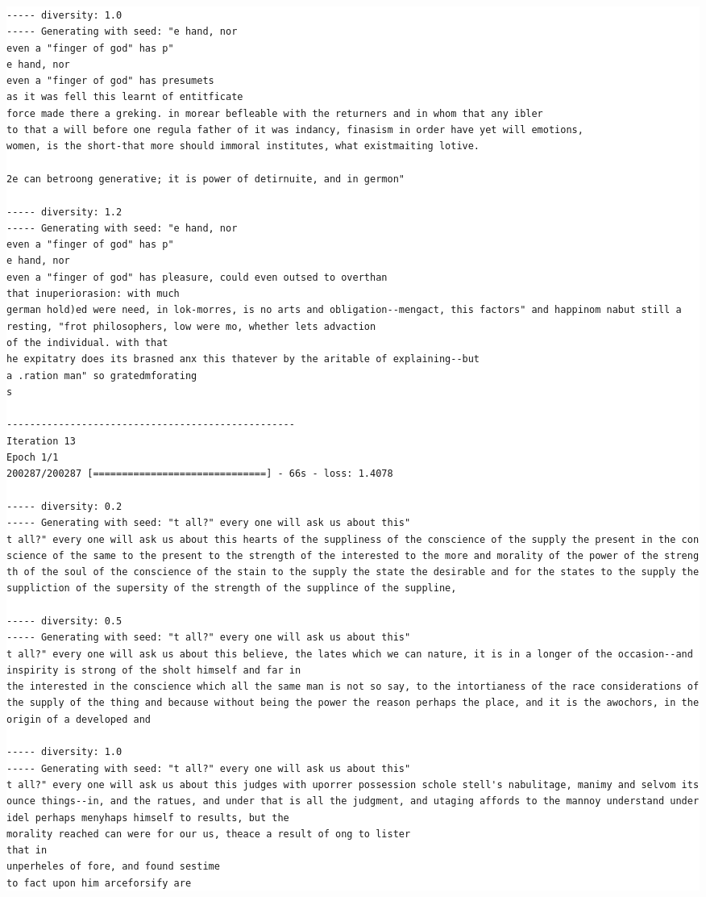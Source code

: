     ----- diversity: 1.0
    ----- Generating with seed: "e hand, nor
    even a "finger of god" has p"
    e hand, nor
    even a "finger of god" has presumets
    as it was fell this learnt of entitficate 
    force made there a greking. in morear befleable with the returners and in whom that any ibler
    to that a will before one regula father of it was indancy, finasism in order have yet will emotions,
    women, is the short-that more should immoral institutes, what existmaiting lotive.
    
    2e can betroong generative; it is power of detirnuite, and in germon"
    
    ----- diversity: 1.2
    ----- Generating with seed: "e hand, nor
    even a "finger of god" has p"
    e hand, nor
    even a "finger of god" has pleasure, could even outsed to overthan
    that inuperiorasion: with much
    german hold)ed were need, in lok-morres, is no arts and obligation--mengact, this factors" and happinom nabut still a
    resting, "frot philosophers, low were mo, whether lets advaction
    of the individual. with that
    he expitatry does its brasned anx this thatever by the aritable of explaining--but
    a .ration man" so gratedmforating
    s
    
    --------------------------------------------------
    Iteration 13
    Epoch 1/1
    200287/200287 [==============================] - 66s - loss: 1.4078    
    
    ----- diversity: 0.2
    ----- Generating with seed: "t all?" every one will ask us about this"
    t all?" every one will ask us about this hearts of the suppliness of the conscience of the supply the present in the conscience of the same to the present to the strength of the interested to the more and morality of the power of the strength of the soul of the conscience of the stain to the supply the state the desirable and for the states to the supply the suppliction of the supersity of the strength of the supplince of the suppline, 
    
    ----- diversity: 0.5
    ----- Generating with seed: "t all?" every one will ask us about this"
    t all?" every one will ask us about this believe, the lates which we can nature, it is in a longer of the occasion--and inspirity is strong of the sholt himself and far in
    the interested in the conscience which all the same man is not so say, to the intortianess of the race considerations of the supply of the thing and because without being the power the reason perhaps the place, and it is the awochors, in the origin of a developed and 
    
    ----- diversity: 1.0
    ----- Generating with seed: "t all?" every one will ask us about this"
    t all?" every one will ask us about this judges with uporrer possession schole stell's nabulitage, manimy and selvom itsounce things--in, and the ratues, and under that is all the judgment, and utaging affords to the mannoy understand underidel perhaps menyhaps himself to results, but the
    morality reached can were for our us, theace a result of ong to lister
    that in
    unperheles of fore, and found sestime
    to fact upon him arceforsify are 
    